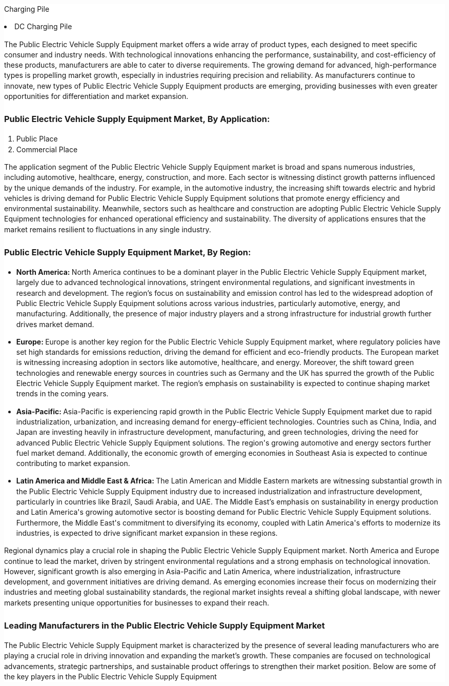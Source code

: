 Charging Pile<li> DC Charging Pile</li></ol><p>The Public Electric Vehicle Supply Equipment market offers a wide array of product types, each designed to meet specific consumer and industry needs. With technological innovations enhancing the performance, sustainability, and cost-efficiency of these products, manufacturers are able to cater to diverse requirements. The growing demand for advanced, high-performance types is propelling market growth, especially in industries requiring precision and reliability. As manufacturers continue to innovate, new types of Public Electric Vehicle Supply Equipment products are emerging, providing businesses with even greater opportunities for differentiation and market expansion.</p><h3>Public Electric Vehicle Supply Equipment Market,&nbsp;By Application:</h3><ol><li>Public Place<li> Commercial Place</li></ol><p>The application segment of the Public Electric Vehicle Supply Equipment market is broad and spans numerous industries, including automotive, healthcare, energy, construction, and more. Each sector is witnessing distinct growth patterns influenced by the unique demands of the industry. For example, in the automotive industry, the increasing shift towards electric and hybrid vehicles is driving demand for Public Electric Vehicle Supply Equipment solutions that promote energy efficiency and environmental sustainability. Meanwhile, sectors such as healthcare and construction are adopting Public Electric Vehicle Supply Equipment technologies for enhanced operational efficiency and sustainability. The diversity of applications ensures that the market remains resilient to fluctuations in any single industry.</p><h3>Public Electric Vehicle Supply Equipment Market, By Region:</h3><ul><li><p><strong>North America:&nbsp;</strong>North America continues to be a dominant player in the Public Electric Vehicle Supply Equipment market, largely due to advanced technological innovations, stringent environmental regulations, and significant investments in research and development. The region&rsquo;s focus on sustainability and emission control has led to the widespread adoption of Public Electric Vehicle Supply Equipment solutions across various industries, particularly automotive, energy, and manufacturing. Additionally, the presence of major industry players and a strong infrastructure for industrial growth further drives market demand.</p></li><li><p><strong><strong>Europe:&nbsp;</strong></strong>Europe is another key region for the Public Electric Vehicle Supply Equipment market, where regulatory policies have set high standards for emissions reduction, driving the demand for efficient and eco-friendly products. The European market is witnessing increasing adoption in sectors like automotive, healthcare, and energy. Moreover, the shift toward green technologies and renewable energy sources in countries such as Germany and the UK has spurred the growth of the Public Electric Vehicle Supply Equipment market. The region&rsquo;s emphasis on sustainability is expected to continue shaping market trends in the coming years.</p></li><li><p><strong><strong>Asia-Pacific:&nbsp;</strong></strong>Asia-Pacific is experiencing rapid growth in the Public Electric Vehicle Supply Equipment market due to rapid industrialization, urbanization, and increasing demand for energy-efficient technologies. Countries such as China, India, and Japan are investing heavily in infrastructure development, manufacturing, and green technologies, driving the need for advanced Public Electric Vehicle Supply Equipment solutions. The region's growing automotive and energy sectors further fuel market demand. Additionally, the economic growth of emerging economies in Southeast Asia is expected to continue contributing to market expansion.</p></li><li><p><strong><strong>Latin America and Middle East &amp; Africa:&nbsp;</strong></strong>The Latin American and Middle Eastern markets are witnessing substantial growth in the Public Electric Vehicle Supply Equipment industry due to increased industrialization and infrastructure development, particularly in countries like Brazil, Saudi Arabia, and UAE. The Middle East&rsquo;s emphasis on sustainability in energy production and Latin America's growing automotive sector is boosting demand for Public Electric Vehicle Supply Equipment solutions. Furthermore, the Middle East's commitment to diversifying its economy, coupled with Latin America's efforts to modernize its industries, is expected to drive significant market expansion in these regions.</p></li></ul><p>Regional dynamics play a crucial role in shaping the Public Electric Vehicle Supply Equipment market. North America and Europe continue to lead the market, driven by stringent environmental regulations and a strong emphasis on technological innovation. However, significant growth is also emerging in Asia-Pacific and Latin America, where industrialization, infrastructure development, and government initiatives are driving demand. As emerging economies increase their focus on modernizing their industries and meeting global sustainability standards, the regional market insights reveal a shifting global landscape, with newer markets presenting unique opportunities for businesses to expand their reach.</p><h3><strong>Leading Manufacturers in the Public Electric Vehicle Supply Equipment Market</strong></h3><p>The Public Electric Vehicle Supply Equipment market is characterized by the presence of several leading manufacturers who are playing a crucial role in driving innovation and expanding the market&rsquo;s growth. These companies are focused on technological advancements, strategic partnerships, and sustainable product offerings to strengthen their market position. Below are some of the key players in the Public Electric Vehicle Supply Equipment